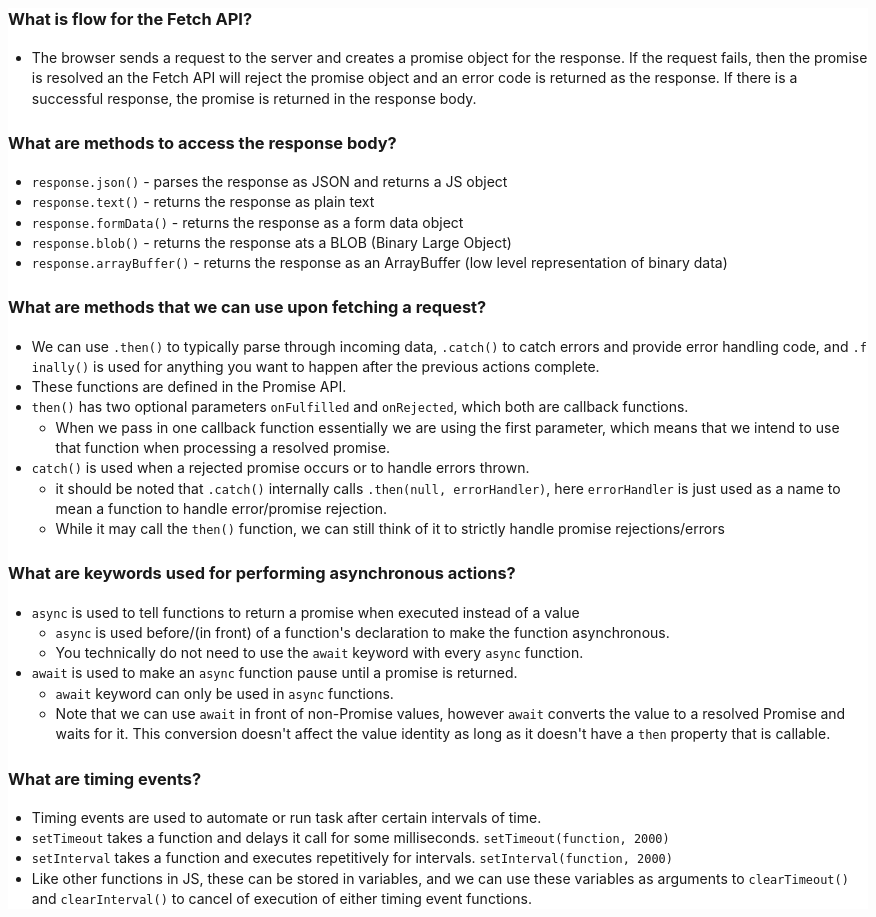 ### What is flow for the Fetch API?
- The browser sends a request to the server and creates a promise object for the response. If the request fails, then the promise is resolved an the Fetch API will reject the promise object and an error code is returned as the response. If there is a successful response, the promise is returned in the response body.

### What are methods to access the response body?
- `response.json()` - parses the response as JSON and returns a JS object
- `response.text()` - returns the response as plain text
- `response.formData()` - returns the response as a form data object
- `response.blob()` - returns the response ats a BLOB (Binary Large Object)
- `response.arrayBuffer()` - returns the response as an ArrayBuffer (low level representation of binary data)

### What are methods that we can use upon fetching a request?
- We can use `.then()` to typically parse through incoming data, `.catch()` to catch errors and provide error handling code, and `.finally()` is used for anything you want to happen after the previous actions complete.
- These functions are defined in the Promise API.
- `then()` has two optional parameters `onFulfilled` and `onRejected`, which both are callback functions.
    - When we pass in one callback function essentially we are using the first parameter, which means that we intend to use that function when processing a resolved promise. 
- `catch()` is used when a rejected promise occurs or to handle errors thrown.
    - it should be noted that `.catch()` internally calls `.then(null, errorHandler)`, here `errorHandler` is just used as a name to mean a function to handle error/promise rejection. 
    - While it may call the `then()` function, we can still think of it to strictly handle promise rejections/errors

### What are keywords used for performing asynchronous actions?
- `async` is used to tell functions to return a promise when executed instead of a value 
    - `async` is used before/(in front) of a function's declaration to make the function asynchronous.
    - You technically do not need to use the `await` keyword with every `async` function. 
- `await` is used to make an `async` function pause until a promise is returned.
    - `await` keyword can only be used in `async` functions.
    - Note that we can use `await` in front of non-Promise values, however `await` converts the value to a resolved Promise and waits for it. This conversion doesn't affect the value identity as long as it doesn't have a `then` property that is callable.

### What are timing events?
- Timing events are used to automate or run task after certain intervals of time. 
- `setTimeout` takes a function and delays it call for some milliseconds. `setTimeout(function, 2000)`
- `setInterval` takes a function and executes repetitively for intervals. `setInterval(function, 2000)`
- Like other functions in JS, these can be stored in variables, and we can use these variables as arguments to `clearTimeout()` and `clearInterval()` to cancel of execution of either timing event functions. 
